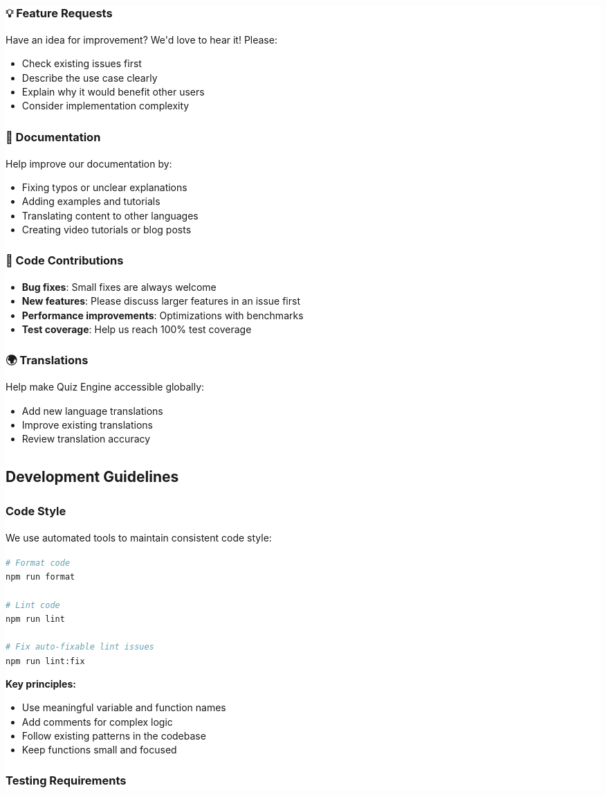 ### 💡 Feature Requests
Have an idea for improvement? We'd love to hear it! Please:
- Check existing issues first
- Describe the use case clearly
- Explain why it would benefit other users
- Consider implementation complexity

### 📝 Documentation
Help improve our documentation by:
- Fixing typos or unclear explanations
- Adding examples and tutorials
- Translating content to other languages
- Creating video tutorials or blog posts

### 🧪 Code Contributions
- **Bug fixes**: Small fixes are always welcome
- **New features**: Please discuss larger features in an issue first
- **Performance improvements**: Optimizations with benchmarks
- **Test coverage**: Help us reach 100% test coverage

### 🌍 Translations
Help make Quiz Engine accessible globally:
- Add new language translations
- Improve existing translations
- Review translation accuracy

## Development Guidelines

### Code Style

We use automated tools to maintain consistent code style:

```bash
# Format code
npm run format

# Lint code
npm run lint

# Fix auto-fixable lint issues
npm run lint:fix
```

**Key principles:**
- Use meaningful variable and function names
- Add comments for complex logic
- Follow existing patterns in the codebase
- Keep functions small and focused

### Testing Requirements
